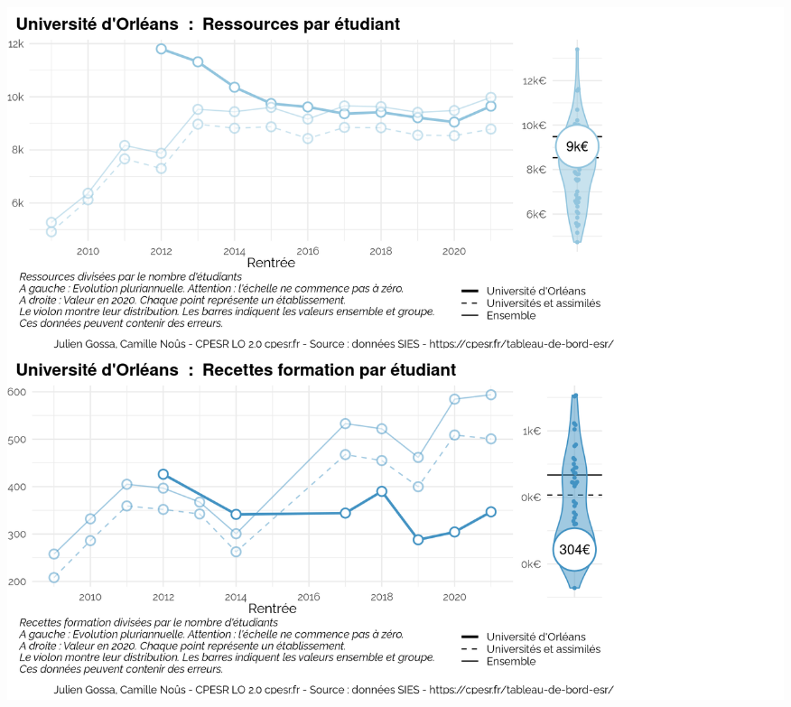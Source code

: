 <img src="universites_files/figure-gfm/univ_a-197.png" width="672" />

<img src="universites_files/figure-gfm/univ_a-198.png" width="672" />
